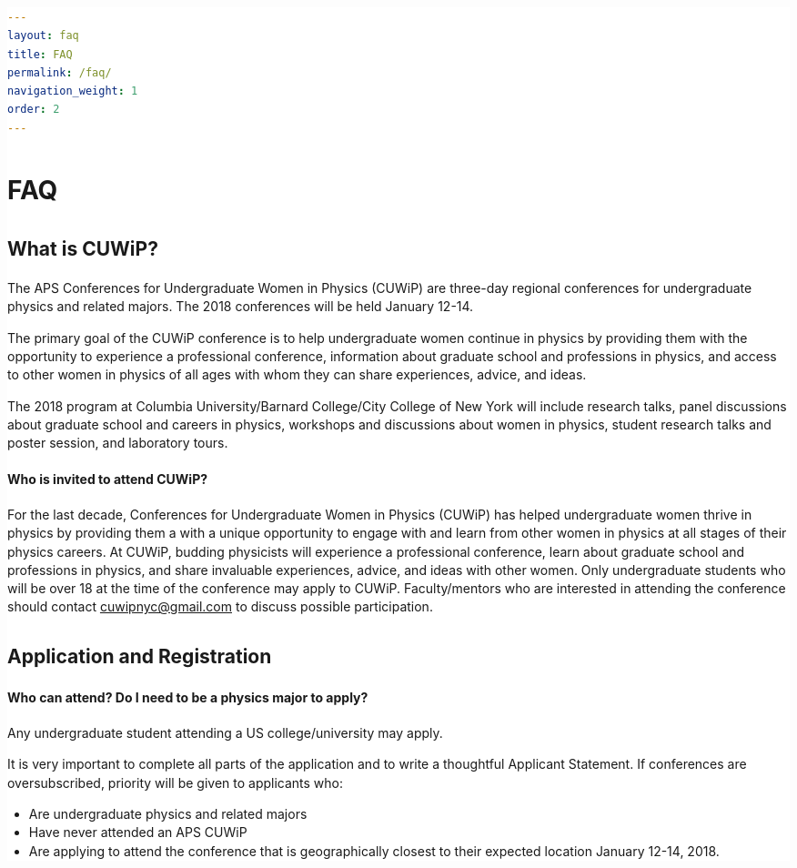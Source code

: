 ```yaml
---
layout: faq
title: FAQ
permalink: /faq/
navigation_weight: 1
order: 2
---
```


# FAQ



## What is CUWiP?

The APS Conferences for Undergraduate Women in Physics (CUWiP) are three-day
regional conferences for undergraduate physics and related majors. The 2018 conferences will be held January 12-14.  

The primary goal of the CUWiP conference is to help undergraduate women continue in physics by providing them with the opportunity to experience a professional conference, information about graduate school and professions in physics, and access to other women in physics of all ages with whom they can share experiences, advice, and ideas.

The 2018 program at Columbia University/Barnard College/City College of New York will include research talks, panel discussions about graduate school and careers in physics, workshops and discussions about women in physics, student research talks and poster session, and laboratory tours.


#### Who is invited to attend CUWiP?

For the last decade, Conferences for Undergraduate Women in Physics (CUWiP) has
helped undergraduate women thrive in physics by providing them a with a unique
opportunity to engage with and learn from other women in physics at all stages
of their physics careers. At CUWiP, budding physicists will experience a
professional conference, learn about graduate school and professions in physics,
and share invaluable experiences, advice, and ideas with other women. Only
undergraduate students who will be over 18 at the time of the conference may
apply to CUWiP. Faculty/mentors who are interested in attending the conference
should contact cuwipnyc@gmail.com to discuss possible participation.

## Application and Registration 

#### Who can attend?  Do I need to be a physics major to apply?

Any undergraduate student attending a US college/university may apply.

It is very important to complete all parts of the application and to write a thoughtful Applicant Statement. If conferences are oversubscribed, priority will be given to applicants who:

- Are undergraduate physics and related majors
- Have never attended an APS CUWiP
- Are applying to attend the conference that is geographically closest to their expected location January 12-14, 2018.

